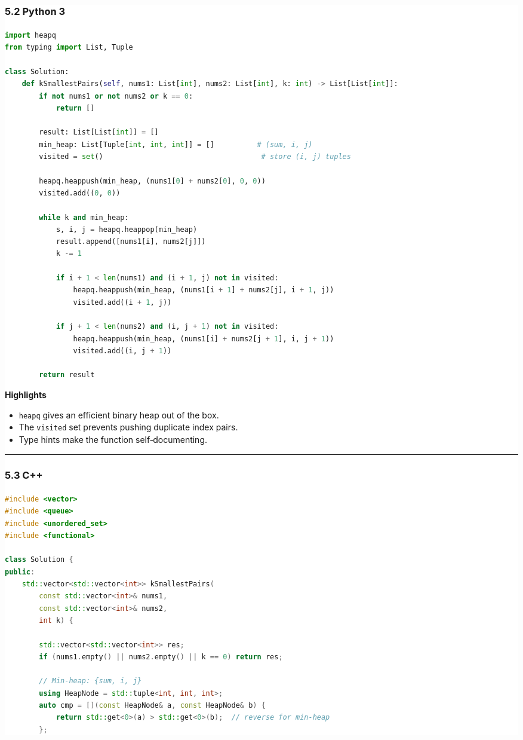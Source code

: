 ### 5.2 Python 3

```python
import heapq
from typing import List, Tuple

class Solution:
    def kSmallestPairs(self, nums1: List[int], nums2: List[int], k: int) -> List[List[int]]:
        if not nums1 or not nums2 or k == 0:
            return []

        result: List[List[int]] = []
        min_heap: List[Tuple[int, int, int]] = []          # (sum, i, j)
        visited = set()                                     # store (i, j) tuples

        heapq.heappush(min_heap, (nums1[0] + nums2[0], 0, 0))
        visited.add((0, 0))

        while k and min_heap:
            s, i, j = heapq.heappop(min_heap)
            result.append([nums1[i], nums2[j]])
            k -= 1

            if i + 1 < len(nums1) and (i + 1, j) not in visited:
                heapq.heappush(min_heap, (nums1[i + 1] + nums2[j], i + 1, j))
                visited.add((i + 1, j))

            if j + 1 < len(nums2) and (i, j + 1) not in visited:
                heapq.heappush(min_heap, (nums1[i] + nums2[j + 1], i, j + 1))
                visited.add((i, j + 1))

        return result
```

**Highlights**

- `heapq` gives an efficient binary heap out of the box.  
- The `visited` set prevents pushing duplicate index pairs.  
- Type hints make the function self‑documenting.

---

### 5.3 C++

```cpp
#include <vector>
#include <queue>
#include <unordered_set>
#include <functional>

class Solution {
public:
    std::vector<std::vector<int>> kSmallestPairs(
        const std::vector<int>& nums1,
        const std::vector<int>& nums2,
        int k) {

        std::vector<std::vector<int>> res;
        if (nums1.empty() || nums2.empty() || k == 0) return res;

        // Min‑heap: {sum, i, j}
        using HeapNode = std::tuple<int, int, int>;
        auto cmp = [](const HeapNode& a, const HeapNode& b) {
            return std::get<0>(a) > std::get<0>(b);  // reverse for min‑heap
        };
```